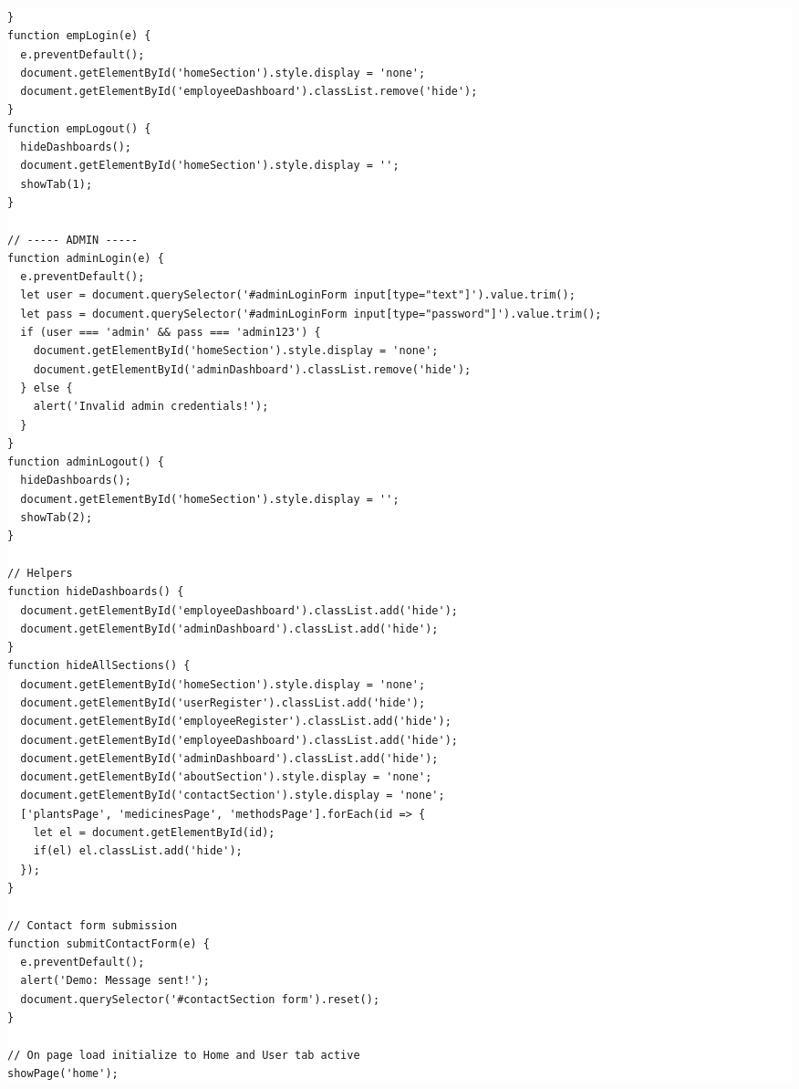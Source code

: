     }
    function empLogin(e) {
      e.preventDefault();
      document.getElementById('homeSection').style.display = 'none';
      document.getElementById('employeeDashboard').classList.remove('hide');
    }
    function empLogout() {
      hideDashboards();
      document.getElementById('homeSection').style.display = '';
      showTab(1);
    }

    // ----- ADMIN -----
    function adminLogin(e) {
      e.preventDefault();
      let user = document.querySelector('#adminLoginForm input[type="text"]').value.trim();
      let pass = document.querySelector('#adminLoginForm input[type="password"]').value.trim();
      if (user === 'admin' && pass === 'admin123') {
        document.getElementById('homeSection').style.display = 'none';
        document.getElementById('adminDashboard').classList.remove('hide');
      } else {
        alert('Invalid admin credentials!');
      }
    }
    function adminLogout() {
      hideDashboards();
      document.getElementById('homeSection').style.display = '';
      showTab(2);
    }

    // Helpers
    function hideDashboards() {
      document.getElementById('employeeDashboard').classList.add('hide');
      document.getElementById('adminDashboard').classList.add('hide');
    }
    function hideAllSections() {
      document.getElementById('homeSection').style.display = 'none';
      document.getElementById('userRegister').classList.add('hide');
      document.getElementById('employeeRegister').classList.add('hide');
      document.getElementById('employeeDashboard').classList.add('hide');
      document.getElementById('adminDashboard').classList.add('hide');
      document.getElementById('aboutSection').style.display = 'none';
      document.getElementById('contactSection').style.display = 'none';
      ['plantsPage', 'medicinesPage', 'methodsPage'].forEach(id => {
        let el = document.getElementById(id);
        if(el) el.classList.add('hide');
      });
    }

    // Contact form submission
    function submitContactForm(e) {
      e.preventDefault();
      alert('Demo: Message sent!');
      document.querySelector('#contactSection form').reset();
    }

    // On page load initialize to Home and User tab active
    showPage('home');
  </script>
</body>
</html>
